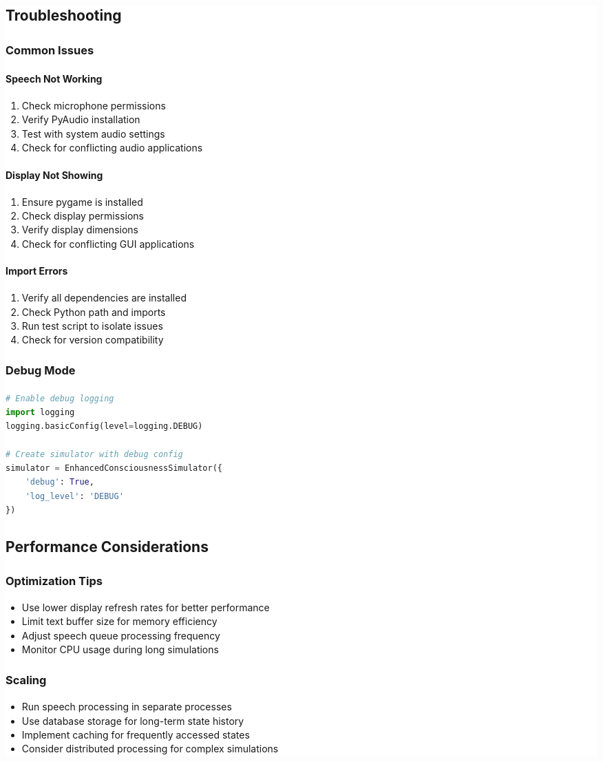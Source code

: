```python
```

## Troubleshooting

### Common Issues

#### Speech Not Working
1. Check microphone permissions
2. Verify PyAudio installation
3. Test with system audio settings
4. Check for conflicting audio applications

#### Display Not Showing
1. Ensure pygame is installed
2. Check display permissions
3. Verify display dimensions
4. Check for conflicting GUI applications

#### Import Errors
1. Verify all dependencies are installed
2. Check Python path and imports
3. Run test script to isolate issues
4. Check for version compatibility

### Debug Mode
```python
# Enable debug logging
import logging
logging.basicConfig(level=logging.DEBUG)

# Create simulator with debug config
simulator = EnhancedConsciousnessSimulator({
    'debug': True,
    'log_level': 'DEBUG'
})
```

## Performance Considerations

### Optimization Tips
- Use lower display refresh rates for better performance
- Limit text buffer size for memory efficiency
- Adjust speech queue processing frequency
- Monitor CPU usage during long simulations

### Scaling
- Run speech processing in separate processes
- Use database storage for long-term state history
- Implement caching for frequently accessed states
- Consider distributed processing for complex simulations
